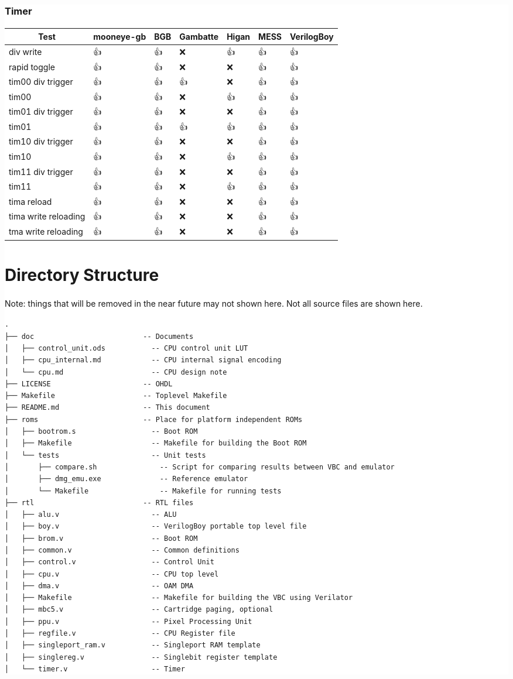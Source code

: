 ### Timer

| Test                 | mooneye-gb | BGB  | Gambatte | Higan  | MESS | VerilogBoy |
| -------------------- | ---------- | ---- | -------- | ------ | ---- |------------|
| div write            | :+1:       | :+1: | :x:      | :+1:   | :+1: | :+1:       |
| rapid toggle         | :+1:       | :+1: | :x:      | :x:    | :+1: | :+1:       |
| tim00 div trigger    | :+1:       | :+1: | :+1:     | :x:    | :+1: | :+1:       |
| tim00                | :+1:       | :+1: | :x:      | :+1:   | :+1: | :+1:       |
| tim01 div trigger    | :+1:       | :+1: | :x:      | :x:    | :+1: | :+1:       |
| tim01                | :+1:       | :+1: | :+1:     | :+1:   | :+1: | :+1:       |
| tim10 div trigger    | :+1:       | :+1: | :x:      | :x:    | :+1: | :+1:       |
| tim10                | :+1:       | :+1: | :x:      | :+1:   | :+1: | :+1:       |
| tim11 div trigger    | :+1:       | :+1: | :x:      | :x:    | :+1: | :+1:       |
| tim11                | :+1:       | :+1: | :x:      | :+1:   | :+1: | :+1:       |
| tima reload          | :+1:       | :+1: | :x:      | :x:    | :+1: | :+1:       |
| tima write reloading | :+1:       | :+1: | :x:      | :x:    | :+1: | :+1:       |
| tma write reloading  | :+1:       | :+1: | :x:      | :x:    | :+1: | :+1:       |

# Directory Structure

Note: things that will be removed in the near future may not shown here. Not all source files are shown here.

```
.
├── doc                          -- Documents
│   ├── control_unit.ods           -- CPU control unit LUT
│   ├── cpu_internal.md            -- CPU internal signal encoding
│   └── cpu.md                     -- CPU design note
├── LICENSE                      -- OHDL
├── Makefile                     -- Toplevel Makefile
├── README.md                    -- This document
├── roms                         -- Place for platform independent ROMs
│   ├── bootrom.s                  -- Boot ROM
│   ├── Makefile                   -- Makefile for building the Boot ROM
│   └── tests                      -- Unit tests
│       ├── compare.sh               -- Script for comparing results between VBC and emulator
│       ├── dmg_emu.exe              -- Reference emulator
│       └── Makefile                 -- Makefile for running tests
├── rtl                          -- RTL files
│   ├── alu.v                      -- ALU
│   ├── boy.v                      -- VerilogBoy portable top level file
│   ├── brom.v                     -- Boot ROM
│   ├── common.v                   -- Common definitions
│   ├── control.v                  -- Control Unit
│   ├── cpu.v                      -- CPU top level
│   ├── dma.v                      -- OAM DMA
│   ├── Makefile                   -- Makefile for building the VBC using Verilator
│   ├── mbc5.v                     -- Cartridge paging, optional
│   ├── ppu.v                      -- Pixel Processing Unit
│   ├── regfile.v                  -- CPU Register file
│   ├── singleport_ram.v           -- Singleport RAM template
│   ├── singlereg.v                -- Singlebit register template
│   └── timer.v                    -- Timer
```
